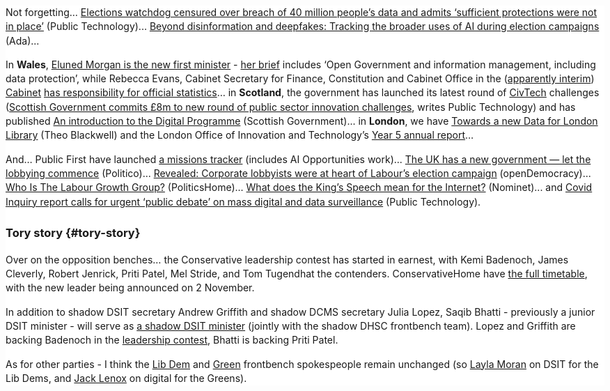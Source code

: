 Not forgetting… [Elections watchdog censured over breach of 40 million people’s data and admits ‘sufficient protections were not in place’](https://www.publictechnology.net/2024/07/31/public-order-justice-and-rights/elections-watchdog-censured-over-breach-of-40-million-peoples-data-and-admits-sufficient-protections-were-not-in-place) (Public Technology)... [Beyond disinformation and deepfakes: Tracking the broader uses of AI during election campaigns](https://www.adalovelaceinstitute.org/blog/beyond-disinformation-and-deepfakes/) (Ada)...

In **Wales**, [Eluned Morgan is the new first minister](https://www.bbc.co.uk/news/articles/cl7yzy0kzldo) - [her brief](https://www.gov.wales/eluned-morgan-ms) includes ‘Open Government and information management, including data protection’, while Rebecca Evans, Cabinet Secretary for Finance, Constitution and Cabinet Office in the ([apparently interim](https://www.bbc.co.uk/news/articles/c4gvvy786mdo)) [Cabinet](https://www.gov.wales/cabinet-secretaries-and-ministers) [has responsibility for official statistics](https://www.gov.wales/rebecca-evans-ms)… in **Scotland**, the government has launched its latest round of [CivTech](https://www.civtech.scot/welcome-to-civtech-10) challenges ([Scottish Government commits £8m to new round of public sector innovation challenges](https://www.publictechnology.net/2024/08/01/communities-housing-and-planning/scottish-government-commits-8m-to-new-round-of-public-sector-innovation-challenges), writes Public Technology) and has published [An introduction to the Digital Programme](https://blogs.gov.scot/digital/2024/07/17/an-introduction-to-the-digital-programme/) (Scottish Government)... in **London**, we have [Towards a new Data for London Library](https://chiefdigitalofficer4london.medium.com/towards-a-new-data-for-london-library-d95a062f30d9) (Theo Blackwell) and the London Office of Innovation and Technology’s [Year 5 annual report](https://www.youtube.com/watch?v=uGm75kuak74)… 

And… Public First have launched [a missions tracker](https://www.publicfirst.co.uk/public-first-government-missions-tracker.html) (includes AI Opportunities work)... [The UK has a new government — let the lobbying commence](https://www.politico.eu/article/labour-party-mps-lobbying-westminster-politics-labour-unit-campaign-business-trade-conservative/) (Politico)... [Revealed: Corporate lobbyists were at heart of Labour’s election campaign](https://www.opendemocracy.net/en/labour-lobbyists-work-for-party-undeclared-election-campaign) (openDemocracy)... [Who Is The Labour Growth Group?](https://www.politicshome.com/news/article/who-is-new-labour-growth-group) (PoliticsHome)... [What does the King’s Speech mean for the Internet?](https://www.nominet.uk/what-does-the-kings-speech-mean-for-the-internet/) (Nominet)... and [Covid Inquiry report calls for urgent ‘public debate’ on mass digital and data surveillance](https://www.publictechnology.net/2024/07/23/health-and-social-care/covid-inquiry-report-calls-for-urgent-public-debate-on-mass-digital-and-data-surveillance) (Public Technology).


### **Tory story** {#tory-story}

Over on the opposition benches… the Conservative leadership contest has started in earnest, with Kemi Badenoch, James Cleverly, Robert Jenrick, Priti Patel, Mel Stride, and Tom Tugendhat the contenders. ConservativeHome have [the full timetable](https://conservativehome.com/2024/07/22/1922-committee-proposes-rules-and-timeline-for-the-conservative-leadership-contest/), with the new leader being announced on 2 November.

In addition to shadow DSIT secretary Andrew Griffith and shadow DCMS secretary Julia Lopez, Saqib Bhatti - previously a junior DSIT minister - will serve as [a shadow DSIT minister](https://x.com/JohnRentoul/status/1814296503671832586) (jointly with the shadow DHSC frontbench team). Lopez and Griffith are backing Badenoch in the [leadership contest](https://www.spectator.co.uk/article/whos-backing-whom-tory-leadership-race-begins/), Bhatti is backing Priti Patel.

As for other parties - I think the [Lib Dem](https://www.libdems.org.uk/people) and [Green](https://greenparty.org.uk/about/people/spokespeople/) frontbench spokespeople remain unchanged (so [Layla Moran](https://www.libdems.org.uk/candidates/oxford-west-and-abingdon) on DSIT for the Lib Dems, and [Jack Lenox](https://jacklenox.com/) on digital for the Greens).
